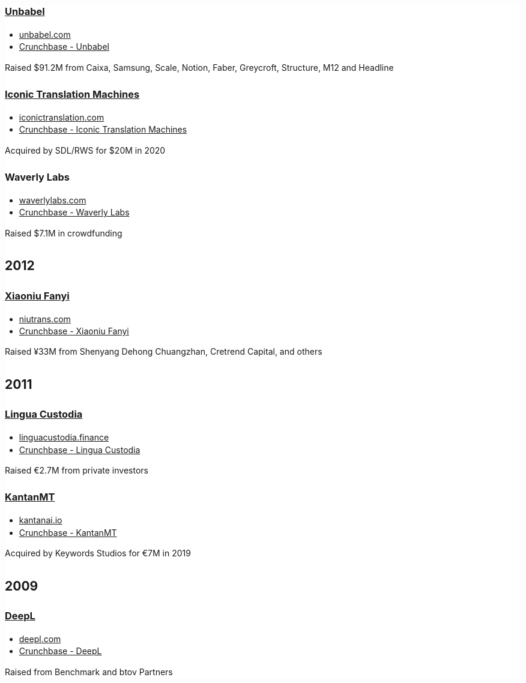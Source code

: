 ### [Unbabel](/unbabel)
- [unbabel.com](https://unbabel.com/)
- [Crunchbase - Unbabel](https://www.crunchbase.com/organization/unbabel)

Raised $91.2M from Caixa, Samsung, Scale, Notion, Faber, Greycroft, Structure, M12 and Headline

### [Iconic Translation Machines](/iconic)
- [iconictranslation.com](https://iconictranslation.com/)
- [Crunchbase - Iconic Translation Machines](https://www.crunchbase.com/organization/iconic-translation-machines)

Acquired by SDL/RWS for $20M in 2020

### Waverly Labs
- [waverlylabs.com](https://www.waverlylabs.com/)
- [Crunchbase - Waverly Labs](https://www.crunchbase.com/organization/waverly-labs)

Raised $7.1M in crowdfunding


## 2012

### [Xiaoniu Fanyi](/niutrans)
- [niutrans.com](https://niutrans.com/)
- [Crunchbase - Xiaoniu Fanyi](https://www.crunchbase.com/organization/xiaoniu-fanyi)

Raised ¥33M from Shenyang Dehong Chuangzhan, Cretrend Capital, and others


## 2011

### [Lingua Custodia](/lingua-custodia)
- [linguacustodia.finance](https://www.linguacustodia.finance/en/home/)
- [Crunchbase - Lingua Custodia](https://www.crunchbase.com/organization/lingua-custodia)

Raised €2.7M from private investors

### [KantanMT](/kantanmt)
- [kantanai.io](https://www.kantanai.io/)
- [Crunchbase - KantanMT](https://www.crunchbase.com/organization/kantanmt)

Acquired by Keywords Studios for €7M in 2019


## 2009

### [DeepL](/deepl)
- [deepl.com](https://www.deepl.com/translator)
- [Crunchbase - DeepL](https://www.crunchbase.com/organization/linguee)

Raised from Benchmark and btov Partners
